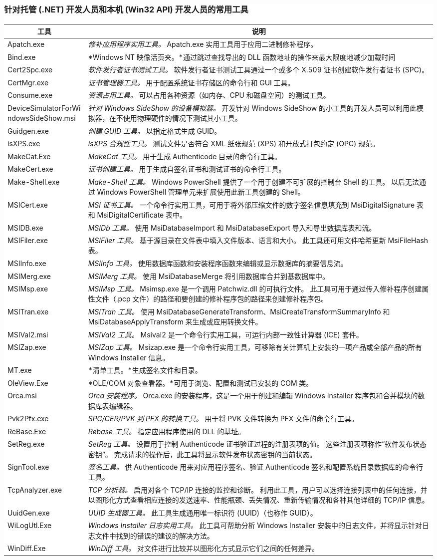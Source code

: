 ### 针对托管 (.NET) 开发人员和本机 (Win32 API) 开发人员的常用工具

| 工具                                  | 说明                                                         |
| ------------------------------------- | ------------------------------------------------------------ |
| Apatch.exe                            | *修补应用程序实用工具。* Apatch.exe 实用工具用于应用二进制修补程序。 |
| Bind.exe                              | *Windows NT 映像活页夹。*通过跳过查找导出的 DLL 函数地址的操作来最大限度地减少加载时间 |
| Cert2Spc.exe                          | *软件发行者证书测试工具。* 软件发行者证书测试工具通过一个或多个 X.509 证书创建软件发行者证书 (SPC)。 |
| CertMgr.exe                           | *证书管理器工具。* 用于配置系统证书存储区的命令行和 GUI 工具。 |
| Consume.exe                           | *资源占用工具。* 可以占用各种资源（如内存、CPU 和磁盘空间）的测试工具。 |
| DeviceSimulatorForWindowsSideShow.msi | *针对 Windows SideShow 的设备模拟器。* 开发针对 Windows SideShow 的小工具的开发人员可以利用此模拟器，在不使用物理硬件的情况下测试其小工具。 |
| Guidgen.exe                           | *创建 GUID 工具。* 以指定格式生成 GUID。                     |
| isXPS.exe                             | *isXPS 合规性工具。* 测试文件是否符合 XML 纸张规范 (XPS) 和开放式打包约定 (OPC) 规范。 |
| MakeCat.Exe                           | *MakeCat 工具。* 用于生成 Authenticode 目录的命令行工具。    |
| MakeCert.exe                          | *证书创建工具。* 用于生成自签名证书和测试证书的命令行工具。  |
| Make-Shell.exe                        | *Make-Shell 工具。* Windows PowerShell 提供了一个用于创建不可扩展的控制台 Shell 的工具。 以后无法通过 Windows PowerShell 管理单元来扩展使用此新工具创建的 Shell。 |
| MSICert.exe                           | *MSI 证书工具。* 一个命令行实用工具，可用于将外部压缩文件的数字签名信息填充到 MsiDigitalSignature 表和 MsiDigitalCertificate 表中。 |
| MSIDB.exe                             | *MSIDb 工具。* 使用 MsiDatabaseImport 和 MsiDatabaseExport 导入和导出数据库表和流。 |
| MSIFiler.exe                          | *MSIFiler 工具。* 基于源目录在文件表中填入文件版本、语言和大小。 此工具还可用文件哈希更新 MsiFileHash 表。 |
| MSIInfo.exe                           | *MSIInfo 工具。* 使用数据库函数和安装程序函数来编辑或显示数据库的摘要信息流。 |
| MSIMerg.exe                           | *MSIMerg 工具。* 使用 MsiDatabaseMerge 将引用数据库合并到基数据库中。 |
| MSIMsp.exe                            | *MSIMsp 工具。* Msimsp.exe 是一个调用 Patchwiz.dll 的可执行文件。 此工具可用于通过传入修补程序创建属性文件（.pcp 文件）的路径和要创建的修补程序包的路径来创建修补程序包。 |
| MSITran.exe                           | *MSITran 工具。* 使用 MsiDatabaseGenerateTransform、MsiCreateTransformSummaryInfo 和 MsiDatabaseApplyTransform 来生成或应用转换文件。 |
| MSIVal2.msi                           | *MSIVal2 工具。* Msival2 是一个命令行实用工具，可运行内部一致性计算器 (ICE) 套件。 |
| MSIZap.exe                            | *MSIZap 工具。* Msizap.exe 是一个命令行实用工具，可移除有关计算机上安装的一项产品或全部产品的所有 Windows Installer 信息。 |
| MT.exe                                | *清单工具。*生成签名文件和目录。                             |
| OleView.Exe                           | *OLE/COM 对象查看器。*可用于浏览、配置和测试已安装的 COM 类。 |
| Orca.msi                              | *Orca 安装程序。* Orca.exe 的安装程序，这是一个用于创建和编辑 Windows Installer 程序包和合并模块的数据库表编辑器。 |
| Pvk2Pfx.exe                           | *SPC/CER/PVK 到 PFX 的转换工具。* 用于将 PVK 文件转换为 PFX 文件的命令行工具。 |
| ReBase.Exe                            | *Rebase 工具。* 指定应用程序使用的 DLL 的基址。              |
| SetReg.exe                            | *SetReg 工具。* 设置用于控制 Authenticode 证书验证过程的注册表项的值。 这些注册表项称作“软件发布状态密钥”。 完成请求的操作后，此工具将显示软件发布状态密钥的当前状态。 |
| SignTool.exe                          | *签名工具。* 供 Authenticode 用来对应用程序签名、验证 Authenticode 签名和配置系统目录数据库的命令行工具。 |
| TcpAnalyzer.exe                       | *TCP 分析器。* 启用对各个 TCP/IP 连接的监控和诊断。 利用此工具，用户可以选择连接列表中的任何连接，并以图形化方式查看相应连接的发送速率、性能瓶颈、丢失情况、重新传输情况和各种其他详细的 TCP/IP 信息。 |
| UuidGen.exe                           | *UUID 生成器工具。* 此工具生成通用唯一标识符 (UUID)（也称作 GUID）。 |
| WiLogUtl.Exe                          | *Windows Installer 日志实用工具。* 此工具可帮助分析 Windows Installer 安装中的日志文件，并将显示针对日志文件中找到的错误的建议的解决方法。 |
| WinDiff.Exe                           | *WinDiff 工具。* 对文件进行比较并以图形化方式显示它们之间的任何差异。 |